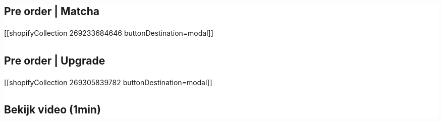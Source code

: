 ## Pre order | Matcha
[[shopifyCollection 269233684646 buttonDestination=modal]]

## Pre order | Upgrade
[[shopifyCollection 269305839782 buttonDestination=modal]]

## Bekijk video (1min)

<iframe id="ytplayer" type="text/html" width="640" height="360" src="https://www.youtube.com/embed/ZfVLRgJHHCo?autoplay=1" frameborder="0"></iframe>
